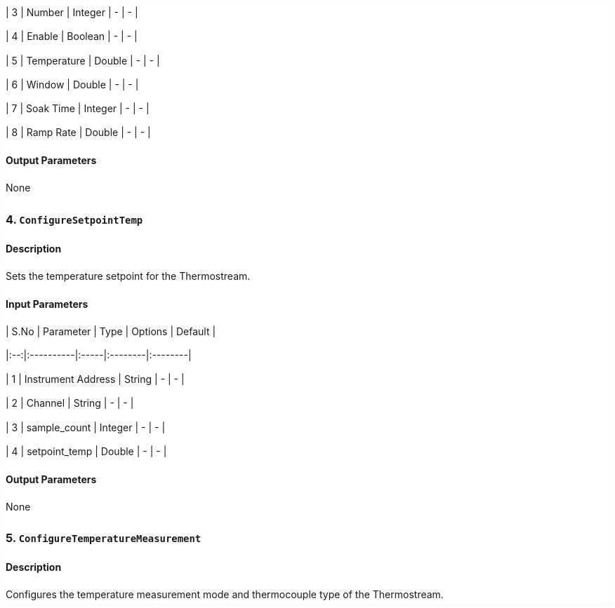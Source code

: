 | 3 | Number | Integer | -  | - |

| 4 | Enable | Boolean | - | - |

| 5 | Temperature | Double | - | - |

| 6 | Window | Double | - | - |

| 7 | Soak Time | Integer | - | - |

| 8 | Ramp Rate | Double | - | - |



#### Output Parameters

None



### 4. `ConfigureSetpointTemp`

#### Description

Sets the temperature setpoint for the Thermostream.



#### Input Parameters

| S.No | Parameter | Type | Options | Default |

|:--:|:----------|:-----|:--------|:--------|

| 1 | Instrument Address | String | - | - |

| 2 | Channel | String | - | - |

| 3 | sample_count | Integer | - | - |

| 4 | setpoint_temp | Double | - | - |



#### Output Parameters

None



### 5. `ConfigureTemperatureMeasurement`

#### Description

Configures the temperature measurement mode and thermocouple type of the Thermostream.
